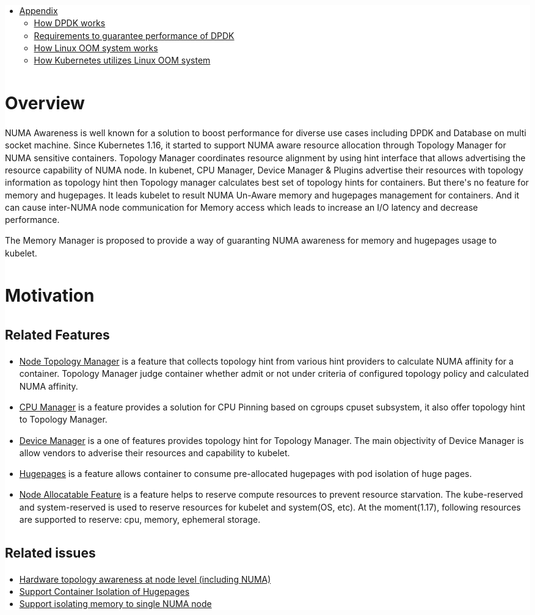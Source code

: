 - [Appendix](#appendix)
  - [How DPDK works](#how-dpdk-works)
  - [Requirements to guarantee performance of DPDK](#requirements-to-guarantee-performance-of-dpdk)
  - [How Linux OOM system works](#how-oom-system-works)
  - [How Kubernetes utilizes Linux OOM system](#how-kubernetes-utilizes-linux-oom-system)

# Overview

NUMA Awareness is well known for a solution to boost performance for diverse use cases including DPDK and Database on multi socket machine. Since Kubernetes 1.16, it started to support NUMA aware resource allocation through Topology Manager for NUMA sensitive containers.
Topology Manager coordinates resource alignment by using hint interface that allows advertising the resource capability of NUMA node.
In kubenet, CPU Manager, Device Manager & Plugins advertise their resources with topology information as topology hint then Topology manager calculates best set of topology hints for containers.
But there's no feature for memory and hugepages. It leads kubelet to result NUMA Un-Aware memory and hugepages management for containers.
And it can cause inter-NUMA node communication for Memory access which leads to increase an I/O latency and decrease performance.

The Memory Manager is proposed to provide a way of guaranting NUMA awareness for memory and hugepages usage to kubelet.

# Motivation

## Related Features

- [Node Topology Manager][node-topology-manager] is a feature that collects topology hint from various hint providers to calculate NUMA affinity for a container. Topology Manager judge container whether admit or not under criteria of configured topology policy and calculated NUMA affinity.

- [CPU Manager][cpu-manager] is a feature provides a solution for CPU Pinning based on cgroups cpuset subsystem, it also offer topology hint to Topology Manager.

- [Device Manager][device-manager] is a one of features provides topology hint for Topology Manager. The main objectivity of Device Manager is allow vendors to adverise their resources and capability to kubelet.

- [Hugepages][hugepages] is a feature allows container to consume pre-allocated hugepages with pod isolation of huge pages.

- [Node Allocatable Feature][node-allocatable-feature] is a feature helps to reserve compute resources to prevent resource starvation. The kube-reserved and system-reserved is used to reserve resources for kubelet and system(OS, etc). At the moment(1.17), following resources are supported to reserve: cpu, memory, ephemeral storage.

## Related issues

- [Hardware topology awareness at node level (including NUMA)][numa-issue]
- [Support Container Isolation of Hugepages][hugepage-issue]
- [Support isolating memory to single NUMA node][memory-issue]


[node-topology-manager]: https://github.com/kubernetes/enhancements/blob/dcc8c7241513373b606198ab0405634af643c500/keps/sig-node/0035-20190130-topology-manager.md
[cpu-manager]: https://github.com/kubernetes/community/blob/master/contributors/design-proposals/node/cpu-manager.md
[device-manager]: https://github.com/kubernetes/community/blob/master/contributors/design-proposals/resource-management/device-plugin.md
[hugepages]: https://github.com/kubernetes/enhancements/blob/master/keps/sig-node/20190129-hugepages.md
[node-allocatable-feature]: https://github.com/kubernetes/community/blob/master/contributors/design-proposals/node/node-allocatable.md
[numa-issue]: https://github.com/kubernetes/kubernetes/issues/49964
[hugepage-issue]: https://github.com/kubernetes/kubernetes/issues/80716
[memory-issue]: https://github.com/kubernetes/kubernetes/issues/81009
